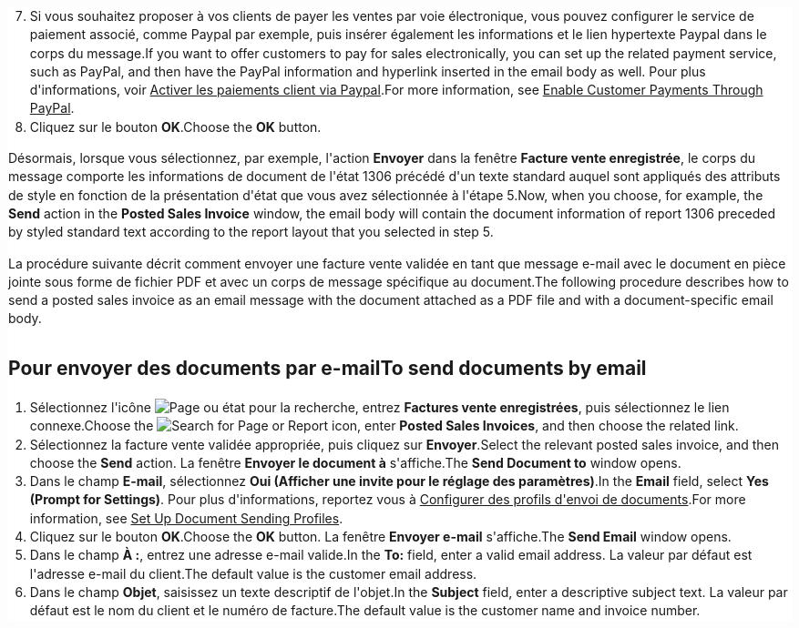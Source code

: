 7. <span data-ttu-id="e1d0c-124">Si vous souhaitez proposer à vos clients de payer les ventes par voie électronique, vous pouvez configurer le service de paiement associé, comme Paypal par exemple, puis insérer également les informations et le lien hypertexte Paypal dans le corps du message.</span><span class="sxs-lookup"><span data-stu-id="e1d0c-124">If you want to offer customers to pay for sales electronically, you can set up the related payment service, such as PayPal, and then have the PayPal information and hyperlink inserted in the email body as well.</span></span> <span data-ttu-id="e1d0c-125">Pour plus d'informations, voir [Activer les paiements client via Paypal](sales-how-enable-payment-service-extensions.md).</span><span class="sxs-lookup"><span data-stu-id="e1d0c-125">For more information, see [Enable Customer Payments Through PayPal](sales-how-enable-payment-service-extensions.md).</span></span>
8. <span data-ttu-id="e1d0c-126">Cliquez sur le bouton **OK**.</span><span class="sxs-lookup"><span data-stu-id="e1d0c-126">Choose the **OK** button.</span></span>

<span data-ttu-id="e1d0c-127">Désormais, lorsque vous sélectionnez, par exemple, l'action **Envoyer** dans la fenêtre **Facture vente enregistrée**, le corps du message comporte les informations de document de l'état 1306 précédé d'un texte standard auquel sont appliqués des attributs de style en fonction de la présentation d'état que vous avez sélectionnée à l'étape 5.</span><span class="sxs-lookup"><span data-stu-id="e1d0c-127">Now, when you choose, for example, the **Send** action in the **Posted Sales Invoice** window, the email body will contain the document information of report 1306 preceded by styled standard text according to the report layout that you selected in step 5.</span></span>

<span data-ttu-id="e1d0c-128">La procédure suivante décrit comment envoyer une facture vente validée en tant que message e-mail avec le document en pièce jointe sous forme de fichier PDF et avec un corps de message spécifique au document.</span><span class="sxs-lookup"><span data-stu-id="e1d0c-128">The following procedure describes how to send a posted sales invoice as an email message with the document attached as a PDF file and with a document-specific email body.</span></span>

## <a name="to-send-documents-by-email"></a><span data-ttu-id="e1d0c-129">Pour envoyer des documents par e-mail</span><span class="sxs-lookup"><span data-stu-id="e1d0c-129">To send documents by email</span></span>
1. <span data-ttu-id="e1d0c-130">Sélectionnez l'icône ![Page ou état pour la recherche](media/ui-search/search_small.png "Page ou état pour la recherche"), entrez **Factures vente enregistrées**, puis sélectionnez le lien connexe.</span><span class="sxs-lookup"><span data-stu-id="e1d0c-130">Choose the ![Search for Page or Report](media/ui-search/search_small.png "Search for Page or Report icon") icon, enter **Posted Sales Invoices**, and then choose the related link.</span></span>
2. <span data-ttu-id="e1d0c-131">Sélectionnez la facture vente validée appropriée, puis cliquez sur **Envoyer**.</span><span class="sxs-lookup"><span data-stu-id="e1d0c-131">Select the relevant posted sales invoice, and then choose the **Send** action.</span></span> <span data-ttu-id="e1d0c-132">La fenêtre **Envoyer le document à** s'affiche.</span><span class="sxs-lookup"><span data-stu-id="e1d0c-132">The **Send Document to** window opens.</span></span>
3. <span data-ttu-id="e1d0c-133">Dans le champ **E-mail**, sélectionnez **Oui (Afficher une invite pour le réglage des paramètres)**.</span><span class="sxs-lookup"><span data-stu-id="e1d0c-133">In the **Email** field, select **Yes (Prompt for Settings)**.</span></span> <span data-ttu-id="e1d0c-134">Pour plus d'informations, reportez vous à [Configurer des profils d'envoi de documents](sales-how-setup-document-send-profiles.md).</span><span class="sxs-lookup"><span data-stu-id="e1d0c-134">For more information, see [Set Up Document Sending Profiles](sales-how-setup-document-send-profiles.md).</span></span>
4. <span data-ttu-id="e1d0c-135">Cliquez sur le bouton **OK**.</span><span class="sxs-lookup"><span data-stu-id="e1d0c-135">Choose the **OK** button.</span></span> <span data-ttu-id="e1d0c-136">La fenêtre **Envoyer e-mail** s'affiche.</span><span class="sxs-lookup"><span data-stu-id="e1d0c-136">The **Send Email** window opens.</span></span>
5. <span data-ttu-id="e1d0c-137">Dans le champ **À :**, entrez une adresse e-mail valide.</span><span class="sxs-lookup"><span data-stu-id="e1d0c-137">In the **To:** field, enter a valid email address.</span></span> <span data-ttu-id="e1d0c-138">La valeur par défaut est l'adresse e-mail du client.</span><span class="sxs-lookup"><span data-stu-id="e1d0c-138">The default value is the customer email address.</span></span>
6. <span data-ttu-id="e1d0c-139">Dans le champ **Objet**, saisissez un texte descriptif de l'objet.</span><span class="sxs-lookup"><span data-stu-id="e1d0c-139">In the **Subject** field, enter a descriptive subject text.</span></span> <span data-ttu-id="e1d0c-140">La valeur par défaut est le nom du client et le numéro de facture.</span><span class="sxs-lookup"><span data-stu-id="e1d0c-140">The default value is the customer name and invoice number.</span></span>
